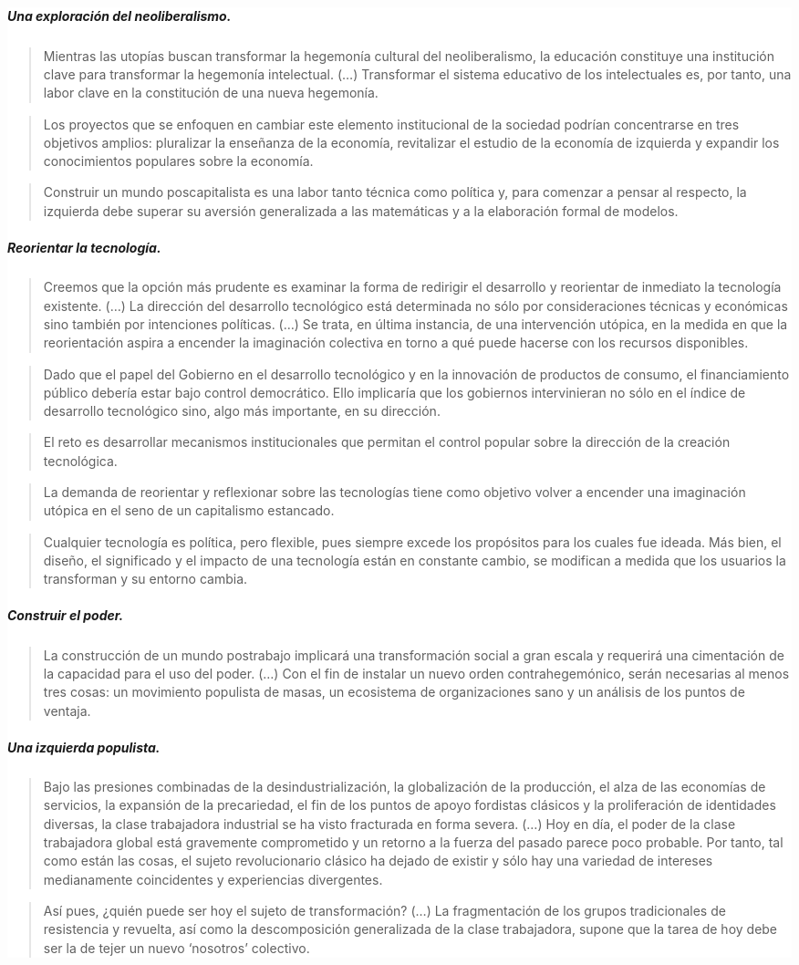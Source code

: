 ##### Una exploración del neoliberalismo.

> Mientras las utopías buscan transformar la hegemonía cultural del neoliberalismo, la educación constituye una institución clave para transformar la hegemonía intelectual. (…) Transformar el sistema educativo de los intelectuales es, por tanto, una labor clave en la constitución de una nueva hegemonía.

> Los proyectos que se enfoquen en cambiar este elemento institucional de la sociedad podrían concentrarse en tres objetivos amplios: pluralizar la enseñanza de la economía, revitalizar el estudio de la economía de izquierda y expandir los conocimientos populares sobre la economía.

> Construir un mundo poscapitalista es una labor tanto técnica como política y, para comenzar a pensar al respecto, la izquierda debe superar su aversión generalizada a las matemáticas y a la elaboración formal de modelos.

##### Reorientar la tecnología.

> Creemos que la opción más prudente es examinar la forma de redirigir el desarrollo y reorientar de inmediato la tecnología existente. (…) La dirección del desarrollo tecnológico está determinada no sólo por consideraciones técnicas y económicas sino también por intenciones políticas. (…) Se trata, en última instancia, de una intervención utópica, en la medida en que la reorientación aspira a encender la imaginación colectiva en torno a qué puede hacerse con los recursos disponibles.

> Dado que el papel del Gobierno en el desarrollo tecnológico y en la innovación de productos de consumo, el financiamiento público debería estar bajo control democrático. Ello implicaría que los gobiernos intervinieran no sólo en el índice de desarrollo tecnológico sino, algo más importante, en su dirección.

> El reto es desarrollar mecanismos institucionales que permitan el control popular sobre la dirección de la creación tecnológica.

> La demanda de reorientar y reflexionar sobre las tecnologías tiene como objetivo volver a encender una imaginación utópica en el seno de un capitalismo estancado.

> Cualquier tecnología es política, pero flexible, pues siempre excede los propósitos para los cuales fue ideada. Más bien, el diseño, el significado y el impacto de una tecnología están en constante cambio, se modifican a medida que los usuarios la transforman y su entorno cambia.

##### Construir el poder.

> La construcción de un mundo postrabajo implicará una transformación social a gran escala y requerirá una cimentación de la capacidad para el uso del poder. (…) Con el fin de instalar un nuevo orden contrahegemónico, serán necesarias al menos tres cosas: un movimiento populista de masas, un ecosistema de organizaciones sano y un análisis de los puntos de ventaja.

##### Una izquierda populista.

> Bajo las presiones combinadas de la desindustrialización, la globalización de la producción, el alza de las economías de servicios, la expansión de la precariedad, el fin de los puntos de apoyo fordistas clásicos y la proliferación de identidades diversas, la clase trabajadora industrial se ha visto fracturada en forma severa. (…) Hoy en día, el poder de la clase trabajadora global está gravemente comprometido y un retorno a la fuerza del pasado parece poco probable. Por tanto, tal como están las cosas, el sujeto revolucionario clásico ha dejado de existir y sólo hay una variedad de intereses medianamente coincidentes y experiencias divergentes.

> Así pues, ¿quién puede ser hoy el sujeto de transformación? (…) La fragmentación de los grupos tradicionales de resistencia y revuelta, así como la descomposición generalizada de la clase trabajadora, supone que la tarea de hoy debe ser la de tejer un nuevo ‘nosotros’ colectivo.
